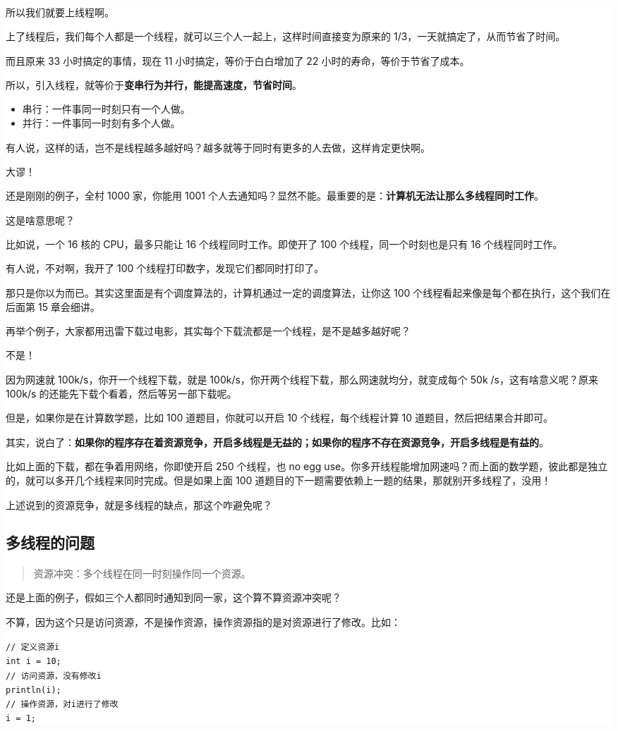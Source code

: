 
所以我们就要上线程啊。


上了线程后，我们每个人都是一个线程，就可以三个人一起上，这样时间直接变为原来的 1/3，一天就搞定了，从而节省了时间。

而且原来 33 小时搞定的事情，现在 11 小时搞定，等价于白白增加了 22 小时的寿命，等价于节省了成本。


所以，引入线程，就等价于**变串行为并行，能提高速度，节省时间**。


* 串行：一件事同一时刻只有一个人做。
* 并行：一件事同一时刻有多个人做。


有人说，这样的话，岂不是线程越多越好吗？越多就等于同时有更多的人去做，这样肯定更快啊。

大谬！

还是刚刚的例子，全村 1000 家，你能用 1001 个人去通知吗？显然不能。最重要的是：**计算机无法让那么多线程同时工作**。

这是啥意思呢？

比如说，一个 16 核的 CPU，最多只能让 16 个线程同时工作。即使开了 100 个线程，同一个时刻也是只有 16 个线程同时工作。

有人说，不对啊，我开了 100 个线程打印数字，发现它们都同时打印了。

那只是你以为而已。其实这里面是有个调度算法的，计算机通过一定的调度算法，让你这 100 个线程看起来像是每个都在执行，这个我们在后面第 15 章会细讲。


再举个例子，大家都用迅雷下载过电影，其实每个下载流都是一个线程，是不是越多越好呢？

不是！

因为网速就 100k/s，你开一个线程下载，就是 100k/s，你开两个线程下载，那么网速就均分，就变成每个 50k
/s，这有啥意义呢？原来 100k/s 的还能先下载个看着，然后等另一部下载呢。


但是，如果你是在计算数学题，比如 100 道题目，你就可以开启 10 个线程，每个线程计算 10 道题目，然后把结果合并即可。

其实，说白了：**如果你的程序存在着资源竞争，开启多线程是无益的；如果你的程序不存在资源竞争，开启多线程是有益的**。

比如上面的下载，都在争着用网络，你即使开启 250 个线程，也 no egg use。你多开线程能增加网速吗？而上面的数学题，彼此都是独立的，就可以多开几个线程来同时完成。但是如果上面 100 道题目的下一题需要依赖上一题的结果，那就别开多线程了，没用！


上述说到的资源竞争，就是多线程的缺点，那这个咋避免呢？


## 多线程的问题

> 资源冲突：多个线程在同一时刻操作同一个资源。

还是上面的例子，假如三个人都同时通知到同一家，这个算不算资源冲突呢？

不算，因为这个只是访问资源，不是操作资源，操作资源指的是对资源进行了修改。比如：

```
// 定义资源i
int i = 10;
// 访问资源，没有修改i
println(i);
// 操作资源，对i进行了修改
i = 1;
```
